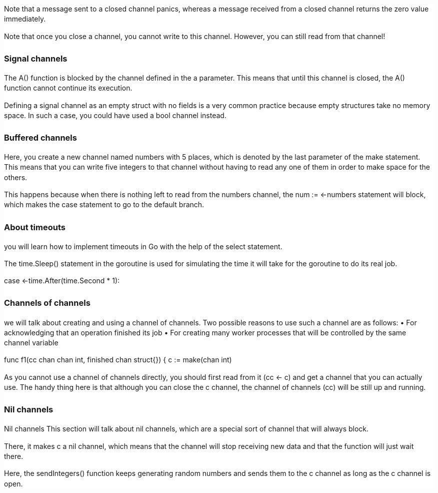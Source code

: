 Note that a message sent to a closed channel panics, whereas a message received from a closed channel returns the zero value immediately.


Note that once you close a channel, you cannot write to this channel. However, you can still read from that channel!

### Signal channels

The A() function is blocked by the channel defined in the a parameter. This means that until this channel is closed, the A() function cannot continue its execution. 

Defining a signal channel as an empty struct with no fields is a very common practice because empty structures take no memory space. In such a case, you could have used a bool channel instead.

### Buffered channels

Here, you create a new channel named numbers with 5 places, which is denoted by the last parameter of the make statement. This means that you can write five integers to that channel without having to read any one of them in order to make space for the others. 

This happens because when there is nothing left to read from the numbers channel, the num := <-numbers statement will block, which makes the case statement to go to the default branch.

### About timeouts

you will learn how to implement timeouts in Go with the help of the select statement.

The time.Sleep() statement in the goroutine is used for simulating the time it will take for the goroutine to do its real job.

case <-time.After(time.Second * 1): 

### Channels of channels

we will talk about creating and using a channel of channels. Two possible reasons to use such a channel are as follows:
•  For acknowledging that an operation finished its job
•  For creating many worker processes that will be controlled by the same channel variable

func f1(cc chan chan int, finished chan struct{}) { 
   c := make(chan int) 

As you cannot use a channel of channels directly, you should first read from it (cc <- c) and get a channel that you can actually use. The handy thing here is that although you can close the c channel, the channel of channels (cc) will be still up and running.

### Nil channels

Nil channels
This section will talk about nil channels, which are a special sort of channel that will always block.

There, it makes c a nil channel, which means that the channel will stop receiving new data and that the function will just wait there.

Here, the sendIntegers() function keeps generating random numbers and sends them to the c channel as long as the c channel is open.
